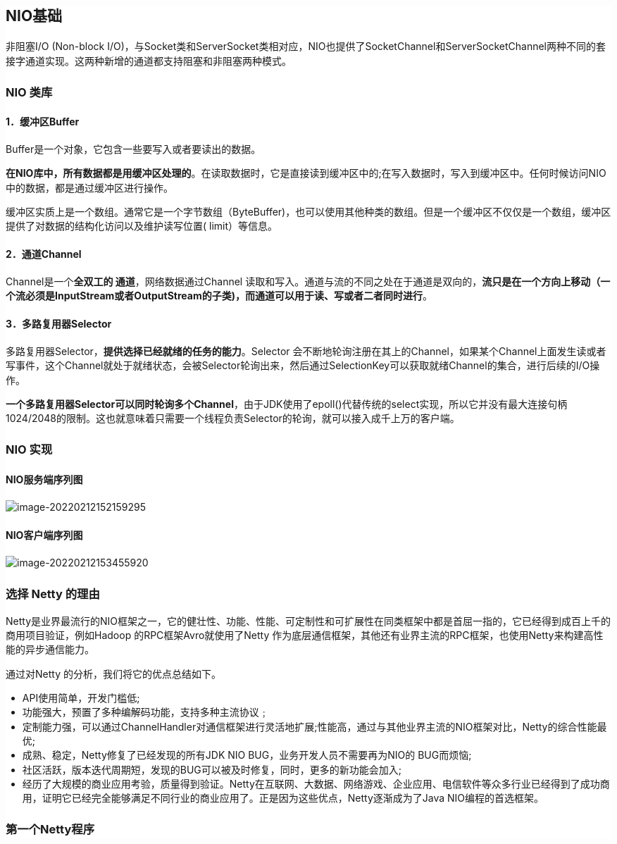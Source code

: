 ## NIO基础

非阻塞I/O (Non-block I/O)，与Socket类和ServerSocket类相对应，NIO也提供了SocketChannel和ServerSocketChannel两种不同的套接字通道实现。这两种新增的通道都支持阻塞和非阻塞两种模式。

### NIO 类库

#### 1．缓冲区Buffer

Buffer是一个对象，它包含一些要写入或者要读出的数据。

**在NIO库中，所有数据都是用缓冲区处理的**。在读取数据时，它是直接读到缓冲区中的;在写入数据时，写入到缓冲区中。任何时候访问NIO中的数据，都是通过缓冲区进行操作。

缓冲区实质上是一个数组。通常它是一个字节数组（ByteBuffer)，也可以使用其他种类的数组。但是一个缓冲区不仅仅是一个数组，缓冲区提供了对数据的结构化访问以及维护读写位置( limit）等信息。

#### 2．通道Channel

Channel是一个**全双工的 通道**，网络数据通过Channel 读取和写入。通道与流的不同之处在于通道是双向的，**流只是在一个方向上移动（一个流必须是InputStream或者OutputStream的子类)，而通道可以用于读、写或者二者同时进行**。

#### 3．多路复用器Selector

多路复用器Selector，**提供选择已经就绪的任务的能力**。Selector 会不断地轮询注册在其上的Channel，如果某个Channel上面发生读或者写事件，这个Channel就处于就绪状态，会被Selector轮询出来，然后通过SelectionKey可以获取就绪Channel的集合，进行后续的I/O操作。

**一个多路复用器Selector可以同时轮询多个Channel**，由于JDK使用了epoll()代替传统的select实现，所以它并没有最大连接句柄1024/2048的限制。这也就意味着只需要一个线程负责Selector的轮询，就可以接入成千上万的客户端。

### NIO 实现

#### NIO服务端序列图

![image-20220212152159295](https://cos.duktig.cn/typora/202202121522298.png)

#### NIO客户端序列图

![image-20220212153455920](C:\Users\rsw\AppData\Roaming\Typora\typora-user-images\image-20220212153455920.png)

### 选择 Netty 的理由

Netty是业界最流行的NIO框架之一，它的健壮性、功能、性能、可定制性和可扩展性在同类框架中都是首屈一指的，它已经得到成百上千的商用项目验证，例如Hadoop 的RPC框架Avro就使用了Netty 作为底层通信框架，其他还有业界主流的RPC框架，也使用Netty来构建高性能的异步通信能力。

通过对Netty 的分析，我们将它的优点总结如下。

- API使用简单，开发门槛低;
- 功能强大，预置了多种编解码功能，支持多种主流协议﹔
- 定制能力强，可以通过ChannelHandler对通信框架进行灵活地扩展;性能高，通过与其他业界主流的NIO框架对比，Netty的综合性能最优;
- 成熟、稳定，Netty修复了已经发现的所有JDK NIO BUG，业务开发人员不需要再为NIO的 BUG而烦恼;
- 社区活跃，版本迭代周期短，发现的BUG可以被及时修复，同时，更多的新功能会加入;
- 经历了大规模的商业应用考验，质量得到验证。Netty在互联网、大数据、网络游戏、企业应用、电信软件等众多行业已经得到了成功商用，证明它已经完全能够满足不同行业的商业应用了。正是因为这些优点，Netty逐渐成为了Java NIO编程的首选框架。

### 第一个Netty程序

